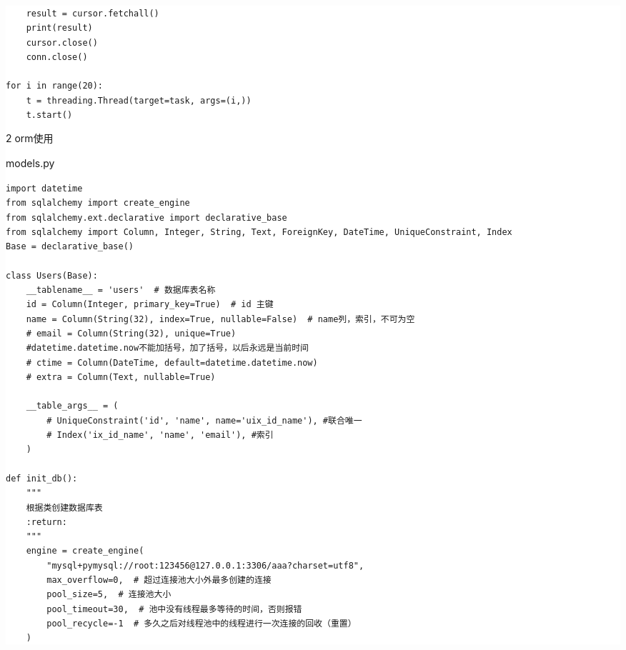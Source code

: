         result = cursor.fetchall()
        print(result)
        cursor.close()
        conn.close()
    
    for i in range(20):
        t = threading.Thread(target=task, args=(i,))
        t.start()

2 orm使用

models.py

    
    
    import datetime
    from sqlalchemy import create_engine
    from sqlalchemy.ext.declarative import declarative_base
    from sqlalchemy import Column, Integer, String, Text, ForeignKey, DateTime, UniqueConstraint, Index
    Base = declarative_base()
    
    class Users(Base):
        __tablename__ = 'users'  # 数据库表名称
        id = Column(Integer, primary_key=True)  # id 主键
        name = Column(String(32), index=True, nullable=False)  # name列，索引，不可为空
        # email = Column(String(32), unique=True)
        #datetime.datetime.now不能加括号，加了括号，以后永远是当前时间
        # ctime = Column(DateTime, default=datetime.datetime.now)
        # extra = Column(Text, nullable=True)
    
        __table_args__ = (
            # UniqueConstraint('id', 'name', name='uix_id_name'), #联合唯一
            # Index('ix_id_name', 'name', 'email'), #索引
        )
    
    def init_db():
        """
        根据类创建数据库表
        :return:
        """
        engine = create_engine(
            "mysql+pymysql://root:123456@127.0.0.1:3306/aaa?charset=utf8",
            max_overflow=0,  # 超过连接池大小外最多创建的连接
            pool_size=5,  # 连接池大小
            pool_timeout=30,  # 池中没有线程最多等待的时间，否则报错
            pool_recycle=-1  # 多久之后对线程池中的线程进行一次连接的回收（重置）
        )
    